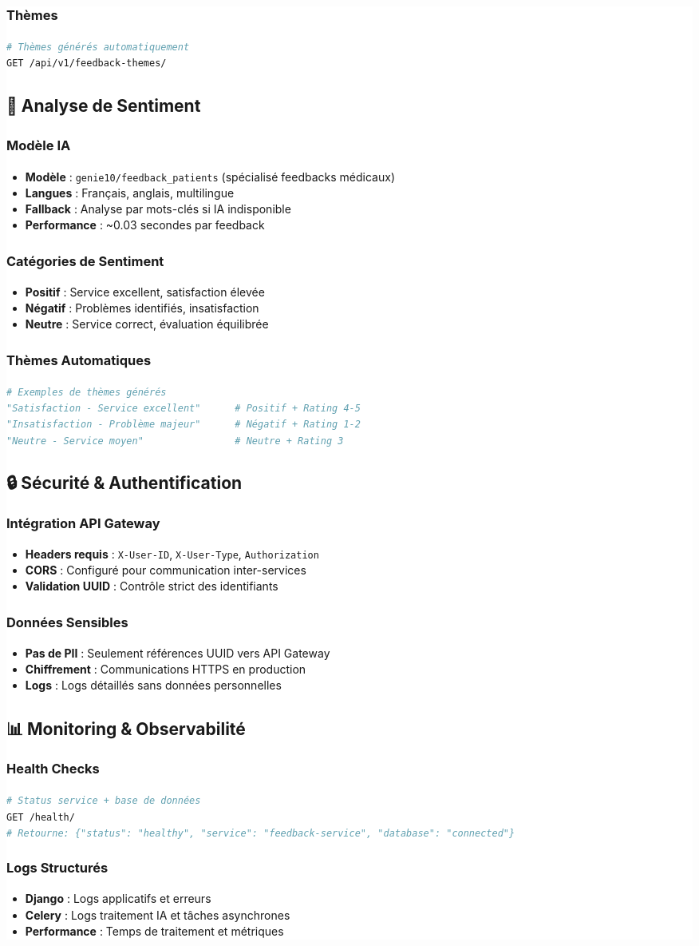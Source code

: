### Thèmes
```bash
# Thèmes générés automatiquement
GET /api/v1/feedback-themes/
```

## 🧠 Analyse de Sentiment

### Modèle IA
- **Modèle** : `genie10/feedback_patients` (spécialisé feedbacks médicaux)
- **Langues** : Français, anglais, multilingue
- **Fallback** : Analyse par mots-clés si IA indisponible
- **Performance** : ~0.03 secondes par feedback

### Catégories de Sentiment
- **Positif** : Service excellent, satisfaction élevée
- **Négatif** : Problèmes identifiés, insatisfaction
- **Neutre** : Service correct, évaluation équilibrée

### Thèmes Automatiques
```python
# Exemples de thèmes générés
"Satisfaction - Service excellent"      # Positif + Rating 4-5
"Insatisfaction - Problème majeur"      # Négatif + Rating 1-2
"Neutre - Service moyen"                # Neutre + Rating 3
```

## 🔒 Sécurité & Authentification

### Intégration API Gateway
- **Headers requis** : `X-User-ID`, `X-User-Type`, `Authorization`
- **CORS** : Configuré pour communication inter-services
- **Validation UUID** : Contrôle strict des identifiants

### Données Sensibles
- **Pas de PII** : Seulement références UUID vers API Gateway
- **Chiffrement** : Communications HTTPS en production
- **Logs** : Logs détaillés sans données personnelles

## 📊 Monitoring & Observabilité

### Health Checks
```bash
# Status service + base de données
GET /health/
# Retourne: {"status": "healthy", "service": "feedback-service", "database": "connected"}
```

### Logs Structurés
- **Django** : Logs applicatifs et erreurs
- **Celery** : Logs traitement IA et tâches asynchrones
- **Performance** : Temps de traitement et métriques
